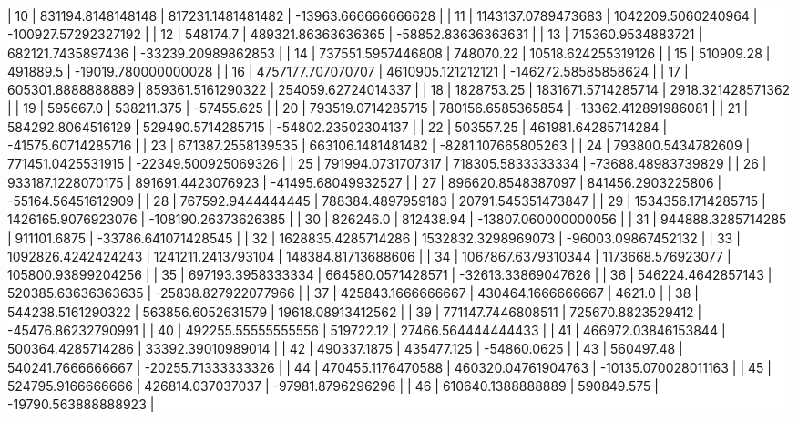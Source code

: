 | 10 | 831194.8148148148 | 817231.1481481482 | -13963.666666666628 |
| 11 | 1143137.0789473683 | 1042209.5060240964 | -100927.57292327192 |
| 12 | 548174.7 | 489321.86363636365 | -58852.83636363631 |
| 13 | 715360.9534883721 | 682121.7435897436 | -33239.20989862853 |
| 14 | 737551.5957446808 | 748070.22 | 10518.624255319126 |
| 15 | 510909.28 | 491889.5 | -19019.780000000028 |
| 16 | 4757177.707070707 | 4610905.121212121 | -146272.58585858624 |
| 17 | 605301.8888888889 | 859361.5161290322 | 254059.62724014337 |
| 18 | 1828753.25 | 1831671.5714285714 | 2918.321428571362 |
| 19 | 595667.0 | 538211.375 | -57455.625 |
| 20 | 793519.0714285715 | 780156.6585365854 | -13362.412891986081 |
| 21 | 584292.8064516129 | 529490.5714285715 | -54802.23502304137 |
| 22 | 503557.25 | 461981.64285714284 | -41575.60714285716 |
| 23 | 671387.2558139535 | 663106.1481481482 | -8281.107665805263 |
| 24 | 793800.5434782609 | 771451.0425531915 | -22349.500925069326 |
| 25 | 791994.0731707317 | 718305.5833333334 | -73688.48983739829 |
| 26 | 933187.1228070175 | 891691.4423076923 | -41495.68049932527 |
| 27 | 896620.8548387097 | 841456.2903225806 | -55164.56451612909 |
| 28 | 767592.9444444445 | 788384.4897959183 | 20791.545351473847 |
| 29 | 1534356.1714285715 | 1426165.9076923076 | -108190.26373626385 |
| 30 | 826246.0 | 812438.94 | -13807.060000000056 |
| 31 | 944888.3285714285 | 911101.6875 | -33786.641071428545 |
| 32 | 1628835.4285714286 | 1532832.3298969073 | -96003.09867452132 |
| 33 | 1092826.4242424243 | 1241211.2413793104 | 148384.81713688606 |
| 34 | 1067867.6379310344 | 1173668.576923077 | 105800.93899204256 |
| 35 | 697193.3958333334 | 664580.0571428571 | -32613.33869047626 |
| 36 | 546224.4642857143 | 520385.63636363635 | -25838.827922077966 |
| 37 | 425843.1666666667 | 430464.1666666667 | 4621.0 |
| 38 | 544238.5161290322 | 563856.6052631579 | 19618.08913412562 |
| 39 | 771147.7446808511 | 725670.8823529412 | -45476.86232790991 |
| 40 | 492255.55555555556 | 519722.12 | 27466.564444444433 |
| 41 | 466972.03846153844 | 500364.4285714286 | 33392.39010989014 |
| 42 | 490337.1875 | 435477.125 | -54860.0625 |
| 43 | 560497.48 | 540241.7666666667 | -20255.71333333326 |
| 44 | 470455.1176470588 | 460320.04761904763 | -10135.070028011163 |
| 45 | 524795.9166666666 | 426814.037037037 | -97981.8796296296 |
| 46 | 610640.1388888889 | 590849.575 | -19790.563888888923 |